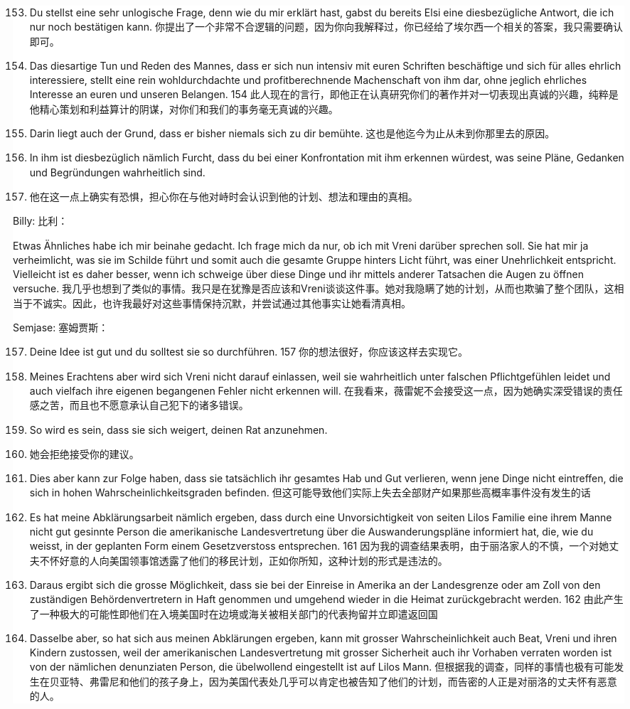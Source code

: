 153. Du stellst eine sehr unlogische Frage, denn wie du mir erklärt hast, gabst du bereits Elsi eine diesbezügliche Antwort, die ich nur noch bestätigen kann.
你提出了一个非常不合逻辑的问题，因为你向我解释过，你已经给了埃尔西一个相关的答案，我只需要确认即可。

154. Das diesartige Tun und Reden des Mannes, dass er sich nun intensiv mit euren Schriften beschäftige und sich für alles ehrlich interessiere, stellt eine rein wohldurchdachte und profitberechnende Machenschaft von ihm dar, ohne jeglich ehrliches Interesse an euren und unseren Belangen.
154 此人现在的言行，即他正在认真研究你们的著作并对一切表现出真诚的兴趣，纯粹是他精心策划和利益算计的阴谋，对你们和我们的事务毫无真诚的兴趣。

155. Darin liegt auch der Grund, dass er bisher niemals sich zu dir bemühte.
这也是他迄今为止从未到你那里去的原因。

156. In ihm ist diesbezüglich nämlich Furcht, dass du bei einer Konfrontation mit ihm erkennen würdest, was seine Pläne, Gedanken und Begründungen wahrheitlich sind.
156. 他在这一点上确实有恐惧，担心你在与他对峙时会认识到他的计划、想法和理由的真相。

Billy:
比利：

Etwas Ähnliches habe ich mir beinahe gedacht. Ich frage mich da nur, ob ich mit Vreni darüber sprechen soll. Sie hat mir ja verheimlicht, was sie im Schilde führt und somit auch die gesamte Gruppe hinters Licht führt, was einer Unehrlichkeit entspricht. Vielleicht ist es daher besser, wenn ich schweige über diese Dinge und ihr mittels anderer Tatsachen die Augen zu öffnen versuche.
我几乎也想到了类似的事情。我只是在犹豫是否应该和Vreni谈谈这件事。她对我隐瞒了她的计划，从而也欺骗了整个团队，这相当于不诚实。因此，也许我最好对这些事情保持沉默，并尝试通过其他事实让她看清真相。

Semjase:
塞姆贾斯：

157. Deine Idee ist gut und du solltest sie so durchführen.
157 你的想法很好，你应该这样去实现它。

158. Meines Erachtens aber wird sich Vreni nicht darauf einlassen, weil sie wahrheitlich unter falschen Pflichtgefühlen leidet und auch vielfach ihre eigenen begangenen Fehler nicht erkennen will.
在我看来，薇雷妮不会接受这一点，因为她确实深受错误的责任感之苦，而且也不愿意承认自己犯下的诸多错误。

159. So wird es sein, dass sie sich weigert, deinen Rat anzunehmen.
159. 她会拒绝接受你的建议。

160. Dies aber kann zur Folge haben, dass sie tatsächlich ihr gesamtes Hab und Gut verlieren, wenn jene Dinge nicht eintreffen, die sich in hohen Wahrscheinlichkeitsgraden befinden.
但这可能导致他们实际上失去全部财产如果那些高概率事件没有发生的话

161. Es hat meine Abklärungsarbeit nämlich ergeben, dass durch eine Unvorsichtigkeit von seiten Lilos Familie eine ihrem Manne nicht gut gesinnte Person die amerikanische Landesvertretung über die Auswanderungspläne informiert hat, die, wie du weisst, in der geplanten Form einem Gesetzverstoss entsprechen.
161 因为我的调查结果表明，由于丽洛家人的不慎，一个对她丈夫不怀好意的人向美国领事馆透露了他们的移民计划，正如你所知，这种计划的形式是违法的。

162. Daraus ergibt sich die grosse Möglichkeit, dass sie bei der Einreise in Amerika an der Landesgrenze oder am Zoll von den zuständigen Behördenvertretern in Haft genommen und umgehend wieder in die Heimat zurückgebracht werden.
162 由此产生了一种极大的可能性即他们在入境美国时在边境或海关被相关部门的代表拘留并立即遣返回国

163. Dasselbe aber, so hat sich aus meinen Abklärungen ergeben, kann mit grosser Wahrscheinlichkeit auch Beat, Vreni und ihren Kindern zustossen, weil der amerikanischen Landesvertretung mit grosser Sicherheit auch ihr Vorhaben verraten worden ist von der nämlichen denunziaten Person, die übelwollend eingestellt ist auf Lilos Mann.
但根据我的调查，同样的事情也极有可能发生在贝亚特、弗雷尼和他们的孩子身上，因为美国代表处几乎可以肯定也被告知了他们的计划，而告密的人正是对丽洛的丈夫怀有恶意的人。
